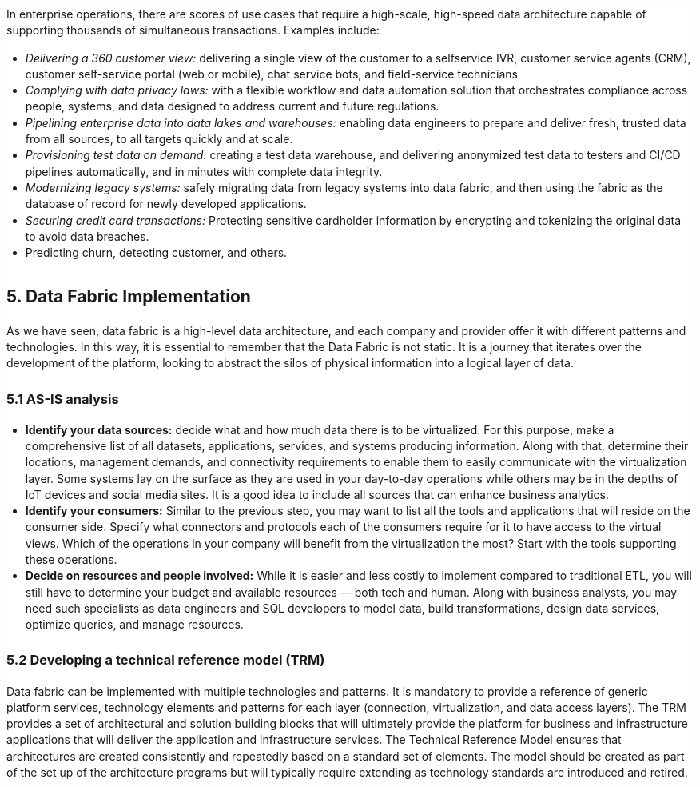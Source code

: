
In enterprise operations, there are scores of use cases that require a high-scale, high-speed data architecture capable of supporting thousands of simultaneous transactions. Examples include:

- *Delivering a 360 customer view:* delivering a single view of the customer to a selfservice IVR, customer service agents (CRM), customer self-service portal (web or mobile), chat service bots, and field-service technicians
- *Complying with data privacy laws:* with a flexible workflow and data automation solution that orchestrates compliance across people, systems, and data designed to address current and future regulations.
- *Pipelining enterprise data into data lakes and warehouses:* enabling data engineers to prepare and deliver fresh, trusted data from all sources, to all targets quickly and at scale.
- *Provisioning test data on demand:* creating a test data warehouse, and delivering anonymized test data to testers and CI/CD pipelines automatically, and in minutes with complete data integrity.
- *Modernizing legacy systems:* safely migrating data from legacy systems into data fabric, and then using the fabric as the database of record for newly developed applications.
- *Securing credit card transactions:* Protecting sensitive cardholder information by encrypting and tokenizing the original data to avoid
data breaches.
- Predicting churn, detecting customer, and others.



## 5. Data Fabric Implementation
As we have seen, data fabric is a high-level data architecture, and each company and provider offer it with different patterns and technologies. In this way, it is essential to remember that the Data Fabric is not static. It is a journey that iterates over the development of the platform, looking to abstract the silos of physical information into a logical layer of data.

### 5.1 AS-IS analysis
- **Identify your data sources:** decide what and how much data there is to be virtualized. For this purpose, make a comprehensive list of all datasets, applications, services, and systems producing information. Along with that, determine their locations, management demands, and connectivity requirements to enable them to easily communicate with the virtualization layer. Some systems lay on the surface as they are used in your day-to-day operations while others may be in the depths of IoT devices and social media sites. It is a good idea to include all sources that can enhance business analytics.
- **Identify your consumers:** Similar to the previous step, you may want to list all the tools and applications that will reside on the consumer side. Specify what connectors and protocols each of the consumers require for it to have access to the virtual views. Which of the operations in your company will benefit from the virtualization the most? Start with the tools supporting these operations.
- **Decide on resources and people involved:**  While it is easier and less costly to implement compared to traditional ETL, you will still have to determine your budget and available resources — both tech and human. Along with business analysts, you may need such specialists as data engineers and SQL developers to model data, build transformations, design data services, optimize queries, and manage resources.

### 5.2 Developing a technical reference model (TRM)
Data fabric can be implemented with multiple technologies and patterns. It is mandatory to  provide a reference of generic platform services, technology elements and patterns for each layer (connection, virtualization, and data access layers). The TRM provides a set of architectural and solution building blocks that will ultimately provide the platform for business and infrastructure applications that will deliver the application and infrastructure services. The Technical Reference Model ensures that architectures are created consistently and repeatedly based on a standard set of elements. The model should be created as part of the set up of the architecture programs but will typically require extending as technology standards are introduced and retired.
